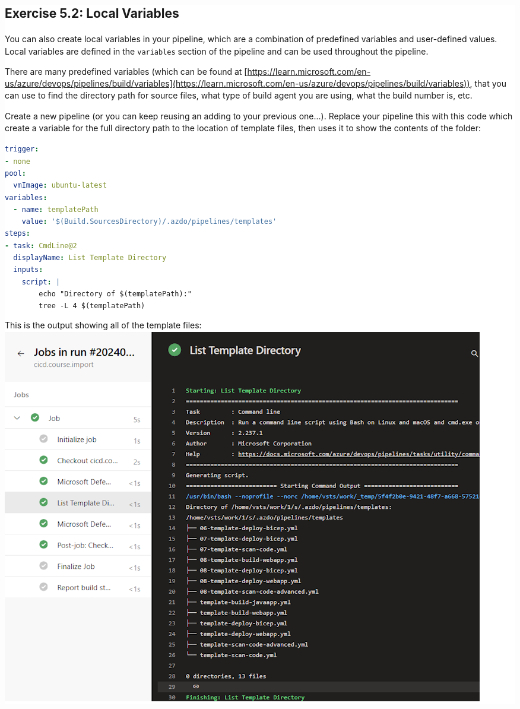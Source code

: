 ## Exercise 5.2: Local Variables

You can also create local variables in your pipeline, which are a combination of predefined variables and user-defined values. Local variables are defined in the `variables` section of the pipeline and can be used throughout the pipeline.

There are many predefined variables (which can be found at [https://learn.microsoft.com/en-us/azure/devops/pipelines/build/variables](https://learn.microsoft.com/en-us/azure/devops/pipelines/build/variables)), that you can use to find the directory path for source files, what type of build agent you are using, what the build number is, etc.

Create a new pipeline (or you can keep reusing an adding to your previous one...).  Replace your pipeline this with this code which create a variable for the full directory path to the location of template files, then uses it to show the contents of the folder:

```yml
trigger:
- none
pool:
  vmImage: ubuntu-latest
variables:
  - name: templatePath
    value: '$(Build.SourcesDirectory)/.azdo/pipelines/templates'
steps:
- task: CmdLine@2
  displayName: List Template Directory
  inputs:
    script: |
        echo "Directory of $(templatePath):"
        tree -L 4 $(templatePath)
```

This is the output showing all of the template files:
![admin output](img/040-pipeline-output.png)